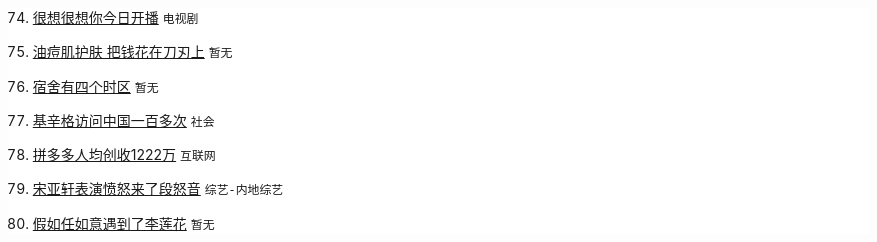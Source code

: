 74. [很想很想你今日开播](https://m.weibo.cn/search?containerid=100103type%3D1%26t%3D10%26q%3D%23%E5%BE%88%E6%83%B3%E5%BE%88%E6%83%B3%E4%BD%A0%E4%BB%8A%E6%97%A5%E5%BC%80%E6%92%AD%23&stream_entry_id=31&isnewpage=1&extparam=seat%3D1%26lcate%3D5001%26realpos%3D49%26flag%3D0%26q%3D%2523%25E5%25BE%2588%25E6%2583%25B3%25E5%25BE%2588%25E6%2583%25B3%25E4%25BD%25A0%25E4%25BB%258A%25E6%2597%25A5%25E5%25BC%2580%25E6%2592%25AD%2523%26pos%3D49%26band_rank%3D49%26stream_entry_id%3D31%26dgr%3D0%26filter_type%3Drealtimehot%26c_type%3D31%26cate%3D5001%26display_time%3D1701320970%26pre_seqid%3D170132097019802673482) `电视剧` 

75. [油痘肌护肤 把钱花在刀刃上](https://m.weibo.cn/search?containerid=100103type%3D1%26t%3D10%26q%3D%E6%B2%B9%E7%97%98%E8%82%8C%E6%8A%A4%E8%82%A4+%E6%8A%8A%E9%92%B1%E8%8A%B1%E5%9C%A8%E5%88%80%E5%88%83%E4%B8%8A&stream_entry_id=31&isnewpage=1&extparam=seat%3D1%26lcate%3D5001%26realpos%3D50%26flag%3D1%26q%3D%25E6%25B2%25B9%25E7%2597%2598%25E8%2582%258C%25E6%258A%25A4%25E8%2582%25A4%2520%25E6%258A%258A%25E9%2592%25B1%25E8%258A%25B1%25E5%259C%25A8%25E5%2588%2580%25E5%2588%2583%25E4%25B8%258A%26pos%3D50%26band_rank%3D50%26stream_entry_id%3D31%26dgr%3D0%26filter_type%3Drealtimehot%26c_type%3D31%26cate%3D5001%26display_time%3D1701320970%26pre_seqid%3D170132097019802673482) `暂无` 

76. [宿舍有四个时区](https://m.weibo.cn/search?containerid=100103type%3D1%26t%3D10%26q%3D%E5%AE%BF%E8%88%8D%E6%9C%89%E5%9B%9B%E4%B8%AA%E6%97%B6%E5%8C%BA&stream_entry_id=31&isnewpage=1&extparam=seat%3D1%26lcate%3D5001%26stream_entry_id%3D31%26band_rank%3D34%26flag%3D0%26cate%3D5001%26pos%3D33%26dgr%3D0%26c_type%3D31%26filter_type%3Drealtimehot%26realpos%3D34%26q%3D%25E5%25AE%25BF%25E8%2588%258D%25E6%259C%2589%25E5%259B%259B%25E4%25B8%25AA%25E6%2597%25B6%25E5%258C%25BA%26display_time%3D1701317479%26pre_seqid%3D1701317479421028612217) `暂无` 

77. [基辛格访问中国一百多次](https://m.weibo.cn/search?containerid=100103type%3D1%26t%3D10%26q%3D%23%E5%9F%BA%E8%BE%9B%E6%A0%BC%E8%AE%BF%E9%97%AE%E4%B8%AD%E5%9B%BD%E4%B8%80%E7%99%BE%E5%A4%9A%E6%AC%A1%23&stream_entry_id=31&isnewpage=1&extparam=seat%3D1%26lcate%3D5001%26stream_entry_id%3D31%26band_rank%3D35%26flag%3D0%26cate%3D5001%26pos%3D34%26dgr%3D0%26c_type%3D31%26filter_type%3Drealtimehot%26realpos%3D35%26q%3D%2523%25E5%259F%25BA%25E8%25BE%259B%25E6%25A0%25BC%25E8%25AE%25BF%25E9%2597%25AE%25E4%25B8%25AD%25E5%259B%25BD%25E4%25B8%2580%25E7%2599%25BE%25E5%25A4%259A%25E6%25AC%25A1%2523%26display_time%3D1701317479%26pre_seqid%3D1701317479421028612217) `社会` 

78. [拼多多人均创收1222万](https://m.weibo.cn/search?containerid=100103type%3D1%26t%3D10%26q%3D%23%E6%8B%BC%E5%A4%9A%E5%A4%9A%E4%BA%BA%E5%9D%87%E5%88%9B%E6%94%B61222%E4%B8%87%23&stream_entry_id=31&isnewpage=1&extparam=seat%3D1%26lcate%3D5001%26stream_entry_id%3D31%26band_rank%3D36%26flag%3D0%26cate%3D5001%26pos%3D35%26dgr%3D0%26c_type%3D31%26filter_type%3Drealtimehot%26realpos%3D36%26q%3D%2523%25E6%258B%25BC%25E5%25A4%259A%25E5%25A4%259A%25E4%25BA%25BA%25E5%259D%2587%25E5%2588%259B%25E6%2594%25B61222%25E4%25B8%2587%2523%26display_time%3D1701317479%26pre_seqid%3D1701317479421028612217) `互联网` 

79. [宋亚轩表演愤怒来了段怒音](https://m.weibo.cn/search?containerid=100103type%3D1%26t%3D10%26q%3D%23%E5%AE%8B%E4%BA%9A%E8%BD%A9%E8%A1%A8%E6%BC%94%E6%84%A4%E6%80%92%E6%9D%A5%E4%BA%86%E6%AE%B5%E6%80%92%E9%9F%B3%23&stream_entry_id=31&isnewpage=1&extparam=seat%3D1%26lcate%3D5001%26stream_entry_id%3D31%26band_rank%3D38%26flag%3D1%26cate%3D5001%26pos%3D37%26dgr%3D0%26c_type%3D31%26filter_type%3Drealtimehot%26realpos%3D38%26q%3D%2523%25E5%25AE%258B%25E4%25BA%259A%25E8%25BD%25A9%25E8%25A1%25A8%25E6%25BC%2594%25E6%2584%25A4%25E6%2580%2592%25E6%259D%25A5%25E4%25BA%2586%25E6%25AE%25B5%25E6%2580%2592%25E9%259F%25B3%2523%26display_time%3D1701317479%26pre_seqid%3D1701317479421028612217) `综艺-内地综艺` 

80. [假如任如意遇到了李莲花](https://m.weibo.cn/search?containerid=100103type%3D1%26t%3D10%26q%3D%E5%81%87%E5%A6%82%E4%BB%BB%E5%A6%82%E6%84%8F%E9%81%87%E5%88%B0%E4%BA%86%E6%9D%8E%E8%8E%B2%E8%8A%B1&stream_entry_id=31&isnewpage=1&extparam=seat%3D1%26lcate%3D5001%26stream_entry_id%3D31%26band_rank%3D39%26flag%3D1%26cate%3D5001%26pos%3D38%26dgr%3D0%26c_type%3D31%26filter_type%3Drealtimehot%26realpos%3D39%26q%3D%25E5%2581%2587%25E5%25A6%2582%25E4%25BB%25BB%25E5%25A6%2582%25E6%2584%258F%25E9%2581%2587%25E5%2588%25B0%25E4%25BA%2586%25E6%259D%258E%25E8%258E%25B2%25E8%258A%25B1%26display_time%3D1701317479%26pre_seqid%3D1701317479421028612217) `暂无` 
